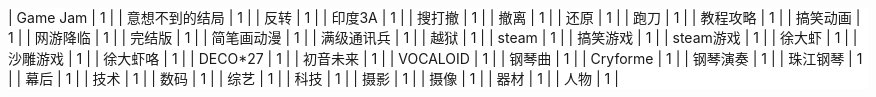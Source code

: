 | Game Jam | 1 |
| 意想不到的结局 | 1 |
| 反转 | 1 |
| 印度3A | 1 |
| 搜打撤 | 1 |
| 撤离 | 1 |
| 还原 | 1 |
| 跑刀 | 1 |
| 教程攻略 | 1 |
| 搞笑动画 | 1 |
| 网游降临 | 1 |
| 完结版 | 1 |
| 简笔画动漫 | 1 |
| 满级通讯兵 | 1 |
| 越狱 | 1 |
| steam | 1 |
| 搞笑游戏 | 1 |
| steam游戏 | 1 |
| 徐大虾 | 1 |
| 沙雕游戏 | 1 |
| 徐大虾咯 | 1 |
| DECO*27 | 1 |
| 初音未来 | 1 |
| VOCALOID | 1 |
| 钢琴曲 | 1 |
| Cryforme | 1 |
| 钢琴演奏 | 1 |
| 珠江钢琴 | 1 |
| 幕后 | 1 |
| 技术 | 1 |
| 数码 | 1 |
| 综艺 | 1 |
| 科技 | 1 |
| 摄影 | 1 |
| 摄像 | 1 |
| 器材 | 1 |
| 人物 | 1 |